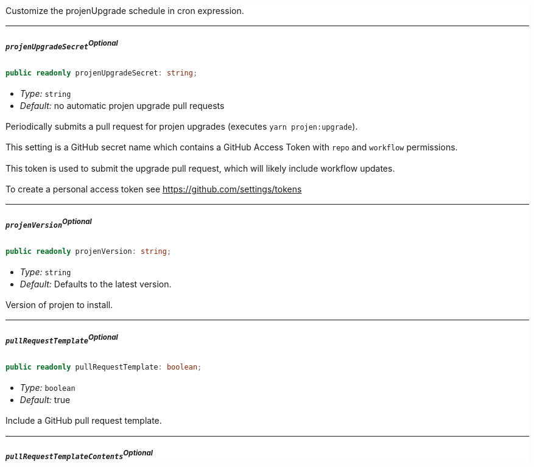 Customize the projenUpgrade schedule in cron expression.

---

##### `projenUpgradeSecret`<sup>Optional</sup> <a name="@cloudgnosis/aws-cdk-app-templates.AwsCdkTsLambdaRestApiAppOptions.property.projenUpgradeSecret"></a>

```typescript
public readonly projenUpgradeSecret: string;
```

- *Type:* `string`
- *Default:* no automatic projen upgrade pull requests

Periodically submits a pull request for projen upgrades (executes `yarn projen:upgrade`).

This setting is a GitHub secret name which contains a GitHub Access Token
with `repo` and `workflow` permissions.

This token is used to submit the upgrade pull request, which will likely
include workflow updates.

To create a personal access token see https://github.com/settings/tokens

---

##### `projenVersion`<sup>Optional</sup> <a name="@cloudgnosis/aws-cdk-app-templates.AwsCdkTsLambdaRestApiAppOptions.property.projenVersion"></a>

```typescript
public readonly projenVersion: string;
```

- *Type:* `string`
- *Default:* Defaults to the latest version.

Version of projen to install.

---

##### `pullRequestTemplate`<sup>Optional</sup> <a name="@cloudgnosis/aws-cdk-app-templates.AwsCdkTsLambdaRestApiAppOptions.property.pullRequestTemplate"></a>

```typescript
public readonly pullRequestTemplate: boolean;
```

- *Type:* `boolean`
- *Default:* true

Include a GitHub pull request template.

---

##### `pullRequestTemplateContents`<sup>Optional</sup> <a name="@cloudgnosis/aws-cdk-app-templates.AwsCdkTsLambdaRestApiAppOptions.property.pullRequestTemplateContents"></a>
